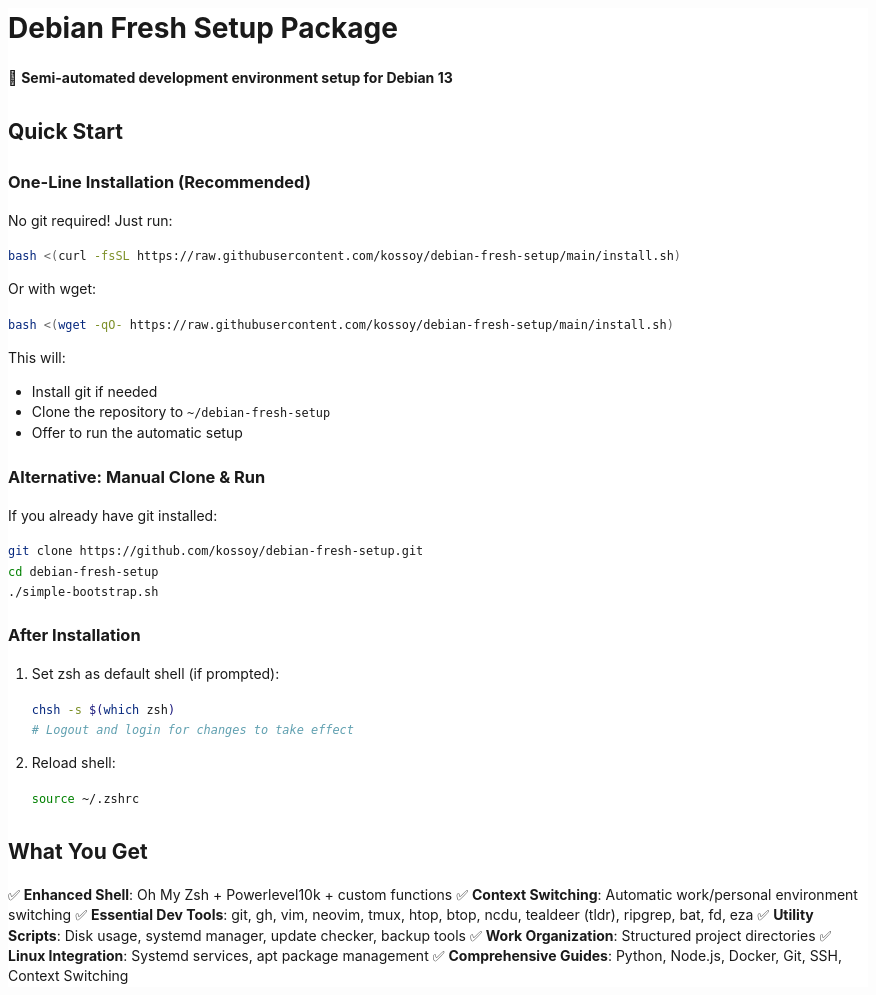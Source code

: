 # Debian Fresh Setup Package

🚀 **Semi-automated development environment setup for Debian 13**

## Quick Start

### One-Line Installation (Recommended)

No git required! Just run:

```bash
bash <(curl -fsSL https://raw.githubusercontent.com/kossoy/debian-fresh-setup/main/install.sh)
```

Or with wget:

```bash
bash <(wget -qO- https://raw.githubusercontent.com/kossoy/debian-fresh-setup/main/install.sh)
```

This will:
- Install git if needed
- Clone the repository to `~/debian-fresh-setup`
- Offer to run the automatic setup

### Alternative: Manual Clone & Run

If you already have git installed:

```bash
git clone https://github.com/kossoy/debian-fresh-setup.git
cd debian-fresh-setup
./simple-bootstrap.sh
```

### After Installation

1. Set zsh as default shell (if prompted):
   ```bash
   chsh -s $(which zsh)
   # Logout and login for changes to take effect
   ```

2. Reload shell:
   ```bash
   source ~/.zshrc
   ```

## What You Get

✅ **Enhanced Shell**: Oh My Zsh + Powerlevel10k + custom functions
✅ **Context Switching**: Automatic work/personal environment switching
✅ **Essential Dev Tools**: git, gh, vim, neovim, tmux, htop, btop, ncdu, tealdeer (tldr), ripgrep, bat, fd, eza
✅ **Utility Scripts**: Disk usage, systemd manager, update checker, backup tools
✅ **Work Organization**: Structured project directories
✅ **Linux Integration**: Systemd services, apt package management
✅ **Comprehensive Guides**: Python, Node.js, Docker, Git, SSH, Context Switching  
